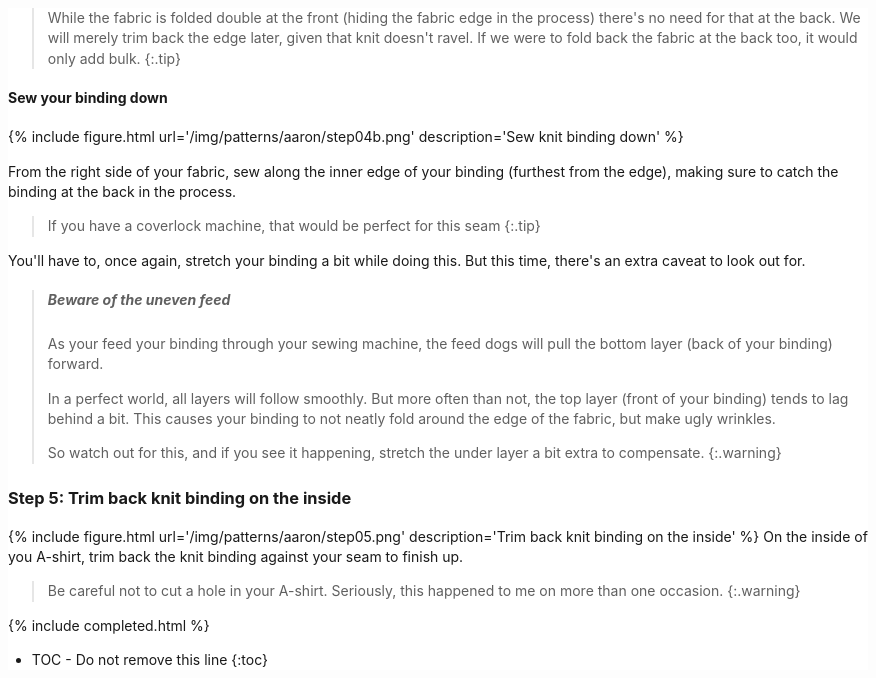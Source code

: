 > While the fabric is folded double at the front (hiding the fabric edge in the process) there's no need for that at the back. We will merely trim back the edge later, given that knit doesn't ravel. If we were to fold back the fabric at the back too, it would only add bulk.
{:.tip}

#### Sew your binding down
{% include figure.html
    url='/img/patterns/aaron/step04b.png'
    description='Sew knit binding down'
%}

From the right side of your fabric, sew along the inner edge of your binding (furthest from the edge), making sure to catch the binding at the back in the process.

> If you have a coverlock machine, that would be perfect for this seam
{:.tip}

You'll have to, once again, stretch your binding a bit while doing this. But this time, there's an extra caveat to look out for.

> <h5>Beware of the uneven feed</h5>
> As your feed your binding through your sewing machine, the feed dogs will pull the bottom layer (back of your binding) forward. 
>
> In a perfect world, all layers will follow smoothly. 
> But more often than not, the top layer (front of your binding) tends to lag behind a bit. 
> This causes your binding to not neatly fold around the edge of the fabric, but make ugly wrinkles.
>
> So watch out for this, and if you see it happening, stretch the under layer a bit extra to compensate.
{:.warning}

### Step 5: Trim back knit binding on the inside
{% include figure.html
    url='/img/patterns/aaron/step05.png'
    description='Trim back knit binding on the inside'
%}
On the inside of you A-shirt, trim back the knit binding against your seam to finish up.

> Be careful not to cut a hole in your A-shirt. Seriously, this happened to me on more than one occasion.
{:.warning}

{% include completed.html %}

* TOC - Do not remove this line
{:toc}

